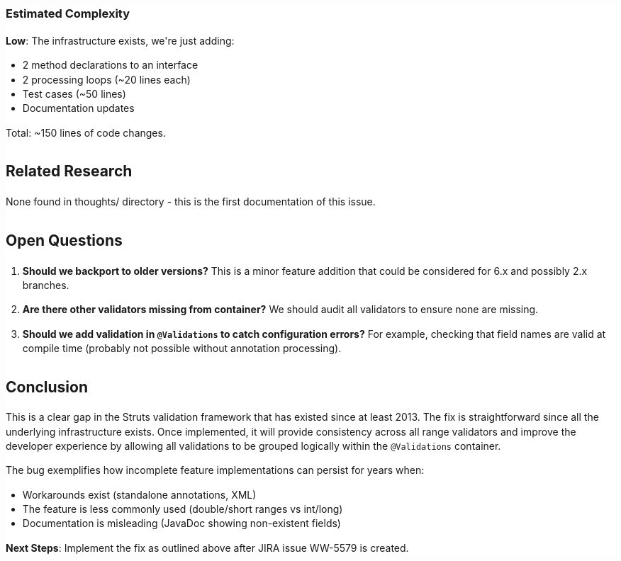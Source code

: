 ### Estimated Complexity

**Low**: The infrastructure exists, we're just adding:
- 2 method declarations to an interface
- 2 processing loops (~20 lines each)
- Test cases (~50 lines)
- Documentation updates

Total: ~150 lines of code changes.

## Related Research

None found in thoughts/ directory - this is the first documentation of this issue.

## Open Questions

1. **Should we backport to older versions?** This is a minor feature addition that could be considered for 6.x and possibly 2.x branches.

2. **Are there other validators missing from container?** We should audit all validators to ensure none are missing.

3. **Should we add validation in `@Validations` to catch configuration errors?** For example, checking that field names are valid at compile time (probably not possible without annotation processing).

## Conclusion

This is a clear gap in the Struts validation framework that has existed since at least 2013. The fix is straightforward since all the underlying infrastructure exists. Once implemented, it will provide consistency across all range validators and improve the developer experience by allowing all validations to be grouped logically within the `@Validations` container.

The bug exemplifies how incomplete feature implementations can persist for years when:
- Workarounds exist (standalone annotations, XML)
- The feature is less commonly used (double/short ranges vs int/long)
- Documentation is misleading (JavaDoc showing non-existent fields)

**Next Steps**: Implement the fix as outlined above after JIRA issue WW-5579 is created.